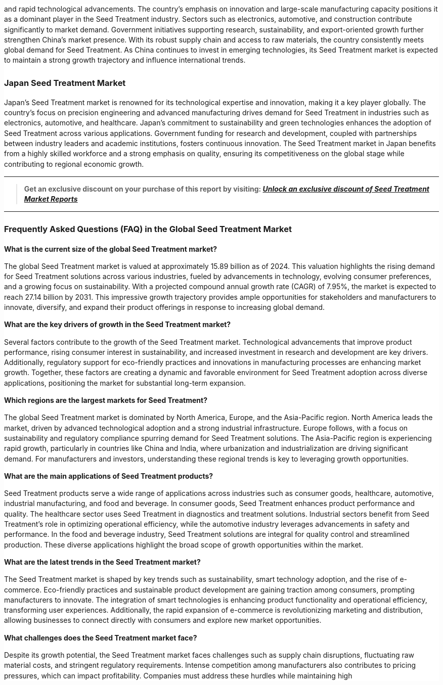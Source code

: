 and rapid technological advancements. The country&rsquo;s emphasis on innovation and large-scale manufacturing capacity positions it as a dominant player in the Seed Treatment industry. Sectors such as electronics, automotive, and construction contribute significantly to market demand. Government initiatives supporting research, sustainability, and export-oriented growth further strengthen China&rsquo;s market presence. With its robust supply chain and access to raw materials, the country consistently meets global demand for Seed Treatment. As China continues to invest in emerging technologies, its Seed Treatment market is expected to maintain a strong growth trajectory and influence international trends.</p><h3>Japan Seed Treatment Market</h3><p>Japan&rsquo;s Seed Treatment market is renowned for its technological expertise and innovation, making it a key player globally. The country&rsquo;s focus on precision engineering and advanced manufacturing drives demand for Seed Treatment in industries such as electronics, automotive, and healthcare. Japan&rsquo;s commitment to sustainability and green technologies enhances the adoption of Seed Treatment across various applications. Government funding for research and development, coupled with partnerships between industry leaders and academic institutions, fosters continuous innovation. The Seed Treatment market in Japan benefits from a highly skilled workforce and a strong emphasis on quality, ensuring its competitiveness on the global stage while contributing to regional economic growth.</p><hr /><blockquote><p><strong>Get an exclusive discount on your purchase of this report by visiting: <em><a href="://marketresearchpulse.com/ask-for-discount/90598?utm_source=Github&amp;utm_medium=0115">Unlock an exclusive discount of Seed Treatment Market Reports</a></em>&nbsp;</strong></p></blockquote><hr /><h3>Frequently Asked Questions (FAQ) in the Global Seed Treatment Market</h3><p><strong>What is the current size of the global Seed Treatment market?</strong></p><p>The global Seed Treatment market is valued at approximately 15.89 billion as of 2024. This valuation highlights the rising demand for Seed Treatment solutions across various industries, fueled by advancements in technology, evolving consumer preferences, and a growing focus on sustainability. With a projected compound annual growth rate (CAGR) of 7.95%, the market is expected to reach 27.14 billion by 2031. This impressive growth trajectory provides ample opportunities for stakeholders and manufacturers to innovate, diversify, and expand their product offerings in response to increasing global demand.</p><p><strong>What are the key drivers of growth in the Seed Treatment market?</strong></p><p>Several factors contribute to the growth of the Seed Treatment market. Technological advancements that improve product performance, rising consumer interest in sustainability, and increased investment in research and development are key drivers. Additionally, regulatory support for eco-friendly practices and innovations in manufacturing processes are enhancing market growth. Together, these factors are creating a dynamic and favorable environment for Seed Treatment adoption across diverse applications, positioning the market for substantial long-term expansion.</p><p><strong>Which regions are the largest markets for Seed Treatment?</strong></p><p>The global Seed Treatment market is dominated by North America, Europe, and the Asia-Pacific region. North America leads the market, driven by advanced technological adoption and a strong industrial infrastructure. Europe follows, with a focus on sustainability and regulatory compliance spurring demand for Seed Treatment solutions. The Asia-Pacific region is experiencing rapid growth, particularly in countries like China and India, where urbanization and industrialization are driving significant demand. For manufacturers and investors, understanding these regional trends is key to leveraging growth opportunities.</p><p><strong>What are the main applications of Seed Treatment products?</strong></p><p>Seed Treatment products serve a wide range of applications across industries such as consumer goods, healthcare, automotive, industrial manufacturing, and food and beverage. In consumer goods, Seed Treatment enhances product performance and quality. The healthcare sector uses Seed Treatment in diagnostics and treatment solutions. Industrial sectors benefit from Seed Treatment&rsquo;s role in optimizing operational efficiency, while the automotive industry leverages advancements in safety and performance. In the food and beverage industry, Seed Treatment solutions are integral for quality control and streamlined production. These diverse applications highlight the broad scope of growth opportunities within the market.</p><p><strong>What are the latest trends in the Seed Treatment market?</strong></p><p>The Seed Treatment market is shaped by key trends such as sustainability, smart technology adoption, and the rise of e-commerce. Eco-friendly practices and sustainable product development are gaining traction among consumers, prompting manufacturers to innovate. The integration of smart technologies is enhancing product functionality and operational efficiency, transforming user experiences. Additionally, the rapid expansion of e-commerce is revolutionizing marketing and distribution, allowing businesses to connect directly with consumers and explore new market opportunities.</p><p><strong>What challenges does the Seed Treatment market face?</strong></p><p>Despite its growth potential, the Seed Treatment market faces challenges such as supply chain disruptions, fluctuating raw material costs, and stringent regulatory requirements. Intense competition among manufacturers also contributes to pricing pressures, which can impact profitability. Companies must address these hurdles while maintaining high